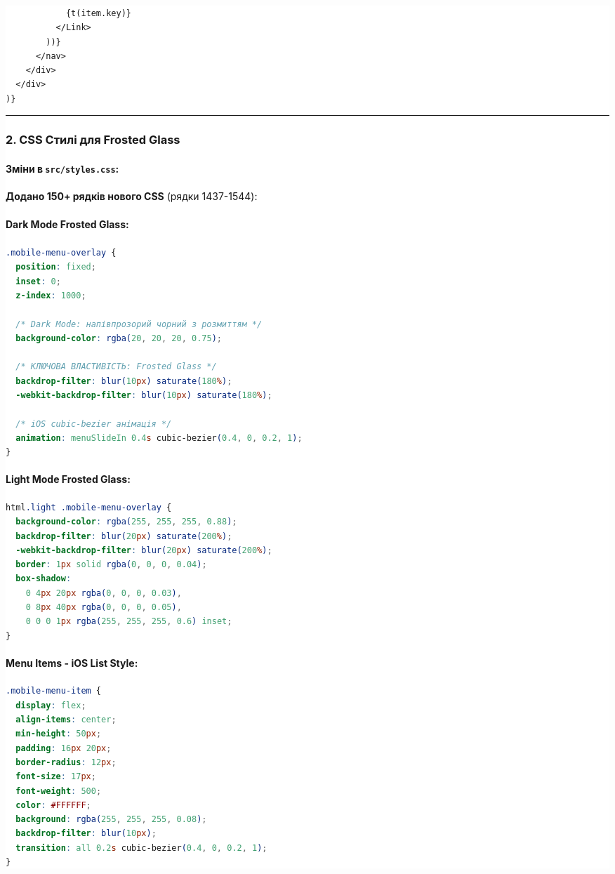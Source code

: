 ```tsx
            {t(item.key)}
          </Link>
        ))}
      </nav>
    </div>
  </div>
)}
```

---

### 2. **CSS Стилі для Frosted Glass**

#### Зміни в `src/styles.css`:

**Додано 150+ рядків нового CSS** (рядки 1437-1544):

#### **Dark Mode Frosted Glass:**
```css
.mobile-menu-overlay {
  position: fixed;
  inset: 0;
  z-index: 1000;

  /* Dark Mode: напівпрозорий чорний з розмиттям */
  background-color: rgba(20, 20, 20, 0.75);

  /* КЛЮЧОВА ВЛАСТИВІСТЬ: Frosted Glass */
  backdrop-filter: blur(10px) saturate(180%);
  -webkit-backdrop-filter: blur(10px) saturate(180%);

  /* iOS cubic-bezier анімація */
  animation: menuSlideIn 0.4s cubic-bezier(0.4, 0, 0.2, 1);
}
```

#### **Light Mode Frosted Glass:**
```css
html.light .mobile-menu-overlay {
  background-color: rgba(255, 255, 255, 0.88);
  backdrop-filter: blur(20px) saturate(200%);
  -webkit-backdrop-filter: blur(20px) saturate(200%);
  border: 1px solid rgba(0, 0, 0, 0.04);
  box-shadow:
    0 4px 20px rgba(0, 0, 0, 0.03),
    0 8px 40px rgba(0, 0, 0, 0.05),
    0 0 0 1px rgba(255, 255, 255, 0.6) inset;
}
```

#### **Menu Items - iOS List Style:**
```css
.mobile-menu-item {
  display: flex;
  align-items: center;
  min-height: 50px;
  padding: 16px 20px;
  border-radius: 12px;
  font-size: 17px;
  font-weight: 500;
  color: #FFFFFF;
  background: rgba(255, 255, 255, 0.08);
  backdrop-filter: blur(10px);
  transition: all 0.2s cubic-bezier(0.4, 0, 0.2, 1);
}
```